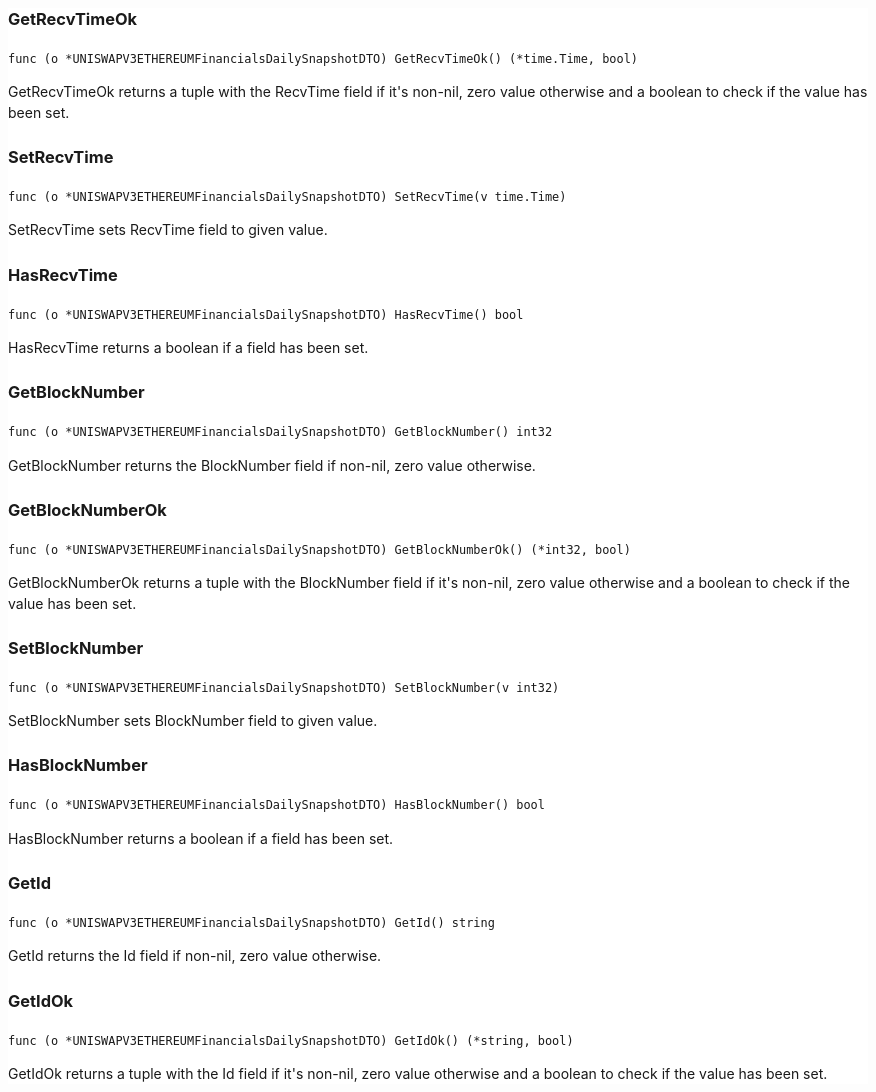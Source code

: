 ### GetRecvTimeOk

`func (o *UNISWAPV3ETHEREUMFinancialsDailySnapshotDTO) GetRecvTimeOk() (*time.Time, bool)`

GetRecvTimeOk returns a tuple with the RecvTime field if it's non-nil, zero value otherwise
and a boolean to check if the value has been set.

### SetRecvTime

`func (o *UNISWAPV3ETHEREUMFinancialsDailySnapshotDTO) SetRecvTime(v time.Time)`

SetRecvTime sets RecvTime field to given value.

### HasRecvTime

`func (o *UNISWAPV3ETHEREUMFinancialsDailySnapshotDTO) HasRecvTime() bool`

HasRecvTime returns a boolean if a field has been set.

### GetBlockNumber

`func (o *UNISWAPV3ETHEREUMFinancialsDailySnapshotDTO) GetBlockNumber() int32`

GetBlockNumber returns the BlockNumber field if non-nil, zero value otherwise.

### GetBlockNumberOk

`func (o *UNISWAPV3ETHEREUMFinancialsDailySnapshotDTO) GetBlockNumberOk() (*int32, bool)`

GetBlockNumberOk returns a tuple with the BlockNumber field if it's non-nil, zero value otherwise
and a boolean to check if the value has been set.

### SetBlockNumber

`func (o *UNISWAPV3ETHEREUMFinancialsDailySnapshotDTO) SetBlockNumber(v int32)`

SetBlockNumber sets BlockNumber field to given value.

### HasBlockNumber

`func (o *UNISWAPV3ETHEREUMFinancialsDailySnapshotDTO) HasBlockNumber() bool`

HasBlockNumber returns a boolean if a field has been set.

### GetId

`func (o *UNISWAPV3ETHEREUMFinancialsDailySnapshotDTO) GetId() string`

GetId returns the Id field if non-nil, zero value otherwise.

### GetIdOk

`func (o *UNISWAPV3ETHEREUMFinancialsDailySnapshotDTO) GetIdOk() (*string, bool)`

GetIdOk returns a tuple with the Id field if it's non-nil, zero value otherwise
and a boolean to check if the value has been set.
